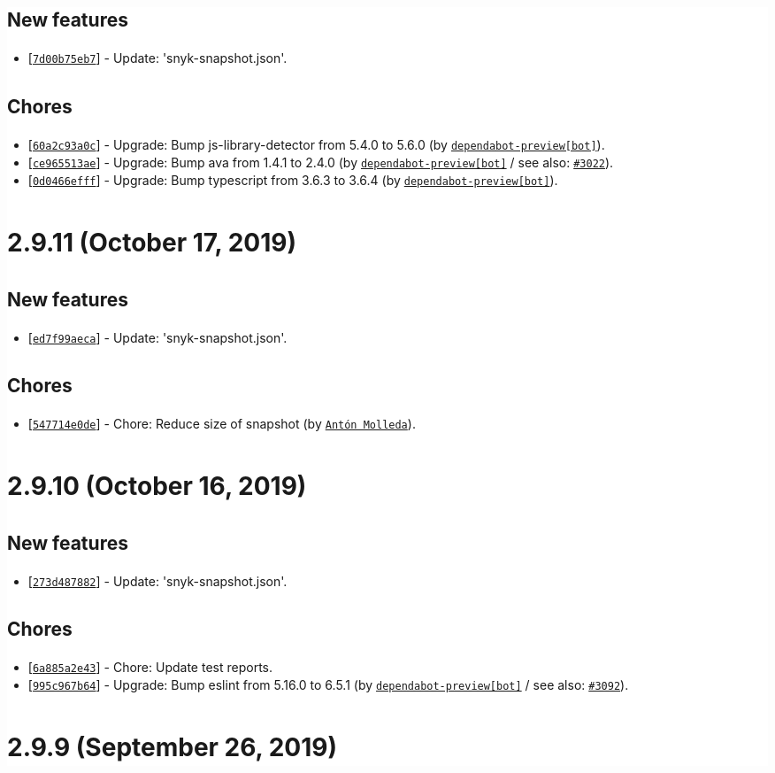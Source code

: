## New features

* [[`7d00b75eb7`](https://github.com/webhintio/hint/commit/7d00b75eb73f25dd1fa45169101666803bfbee1f)] - Update: 'snyk-snapshot.json'.

## Chores

* [[`60a2c93a0c`](https://github.com/webhintio/hint/commit/60a2c93a0c6df633d2fd5c604793868ba8c8f415)] - Upgrade: Bump js-library-detector from 5.4.0 to 5.6.0 (by [`dependabot-preview[bot]`](https://github.com/apps/dependabot-preview)).
* [[`ce965513ae`](https://github.com/webhintio/hint/commit/ce965513ae2b715881d4f7891e795c046579f0d5)] - Upgrade: Bump ava from 1.4.1 to 2.4.0 (by [`dependabot-preview[bot]`](https://github.com/apps/dependabot-preview) / see also: [`#3022`](https://github.com/webhintio/hint/issues/3022)).
* [[`0d0466efff`](https://github.com/webhintio/hint/commit/0d0466efff7915f2ff929e0e85223841178eaac0)] - Upgrade: Bump typescript from 3.6.3 to 3.6.4 (by [`dependabot-preview[bot]`](https://github.com/apps/dependabot-preview)).


# 2.9.11 (October 17, 2019)

## New features

* [[`ed7f99aeca`](https://github.com/webhintio/hint/commit/ed7f99aeca6408b1a86062ba8038583826951042)] - Update: 'snyk-snapshot.json'.

## Chores

* [[`547714e0de`](https://github.com/webhintio/hint/commit/547714e0deef43f9f510131c97edb126890d71f3)] - Chore: Reduce size of snapshot (by [`Antón Molleda`](https://github.com/molant)).


# 2.9.10 (October 16, 2019)

## New features

* [[`273d487882`](https://github.com/webhintio/hint/commit/273d4878824b43a5fa6d5f12af5732c2fecb0e0a)] - Update: 'snyk-snapshot.json'.

## Chores

* [[`6a885a2e43`](https://github.com/webhintio/hint/commit/6a885a2e43d608db2d9fb5755449a4604d757d39)] - Chore: Update test reports.
* [[`995c967b64`](https://github.com/webhintio/hint/commit/995c967b64afbeecb5a4e4adf40179a416b4ee93)] - Upgrade: Bump eslint from 5.16.0 to 6.5.1 (by [`dependabot-preview[bot]`](https://github.com/apps/dependabot-preview) / see also: [`#3092`](https://github.com/webhintio/hint/issues/3092)).


# 2.9.9 (September 26, 2019)
